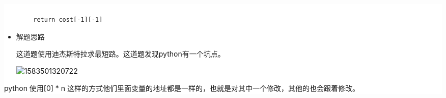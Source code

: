   ```python3
  
          return cost[-1][-1]
  ```

  

- 解题思路

  这道题使用迪杰斯特拉求最短路。这道题发现python有一个坑点。

  ![1583501320722](F:\算法\178周赛.png)

 python 使用[0] * n 这样的方式他们里面变量的地址都是一样的，也就是对其中一个修改，其他的也会跟着修改。